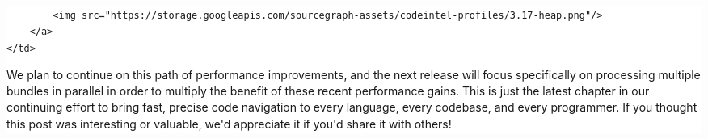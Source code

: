             <img src="https://storage.googleapis.com/sourcegraph-assets/codeintel-profiles/3.17-heap.png"/>
        </a>
    </td>
</tr>
</table>

We plan to continue on this path of performance improvements, and the next release will focus specifically on processing multiple bundles in parallel in order to multiply the benefit of these recent performance gains. This is just the latest chapter in our continuing effort to bring fast, precise code navigation to every language, every codebase, and every programmer. If you thought this post was interesting or valuable, we'd appreciate it if you'd share it with others!
